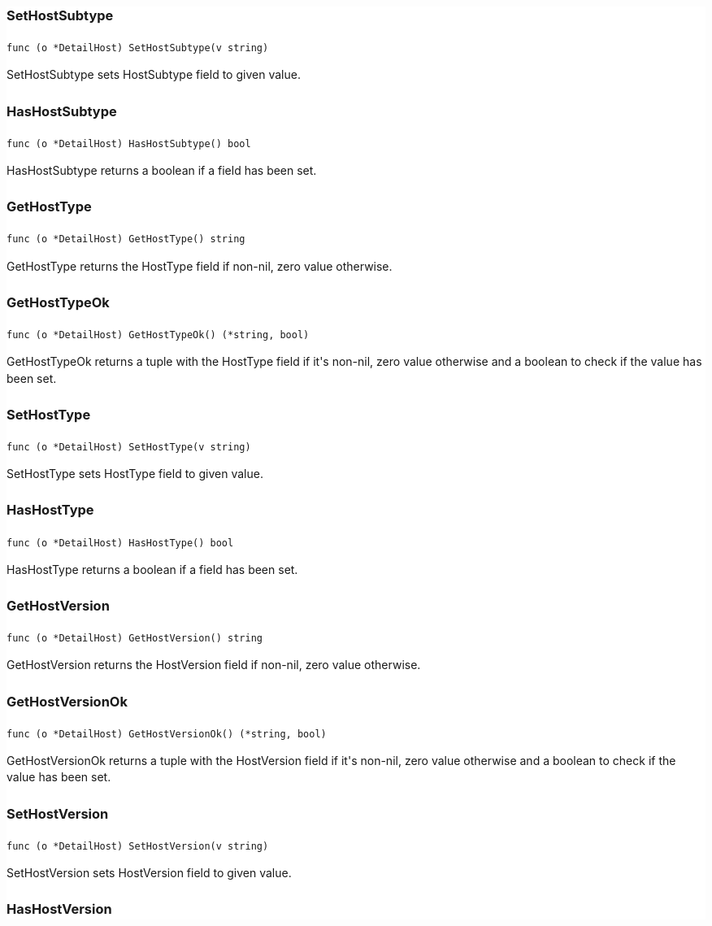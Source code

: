### SetHostSubtype

`func (o *DetailHost) SetHostSubtype(v string)`

SetHostSubtype sets HostSubtype field to given value.

### HasHostSubtype

`func (o *DetailHost) HasHostSubtype() bool`

HasHostSubtype returns a boolean if a field has been set.

### GetHostType

`func (o *DetailHost) GetHostType() string`

GetHostType returns the HostType field if non-nil, zero value otherwise.

### GetHostTypeOk

`func (o *DetailHost) GetHostTypeOk() (*string, bool)`

GetHostTypeOk returns a tuple with the HostType field if it's non-nil, zero value otherwise
and a boolean to check if the value has been set.

### SetHostType

`func (o *DetailHost) SetHostType(v string)`

SetHostType sets HostType field to given value.

### HasHostType

`func (o *DetailHost) HasHostType() bool`

HasHostType returns a boolean if a field has been set.

### GetHostVersion

`func (o *DetailHost) GetHostVersion() string`

GetHostVersion returns the HostVersion field if non-nil, zero value otherwise.

### GetHostVersionOk

`func (o *DetailHost) GetHostVersionOk() (*string, bool)`

GetHostVersionOk returns a tuple with the HostVersion field if it's non-nil, zero value otherwise
and a boolean to check if the value has been set.

### SetHostVersion

`func (o *DetailHost) SetHostVersion(v string)`

SetHostVersion sets HostVersion field to given value.

### HasHostVersion
